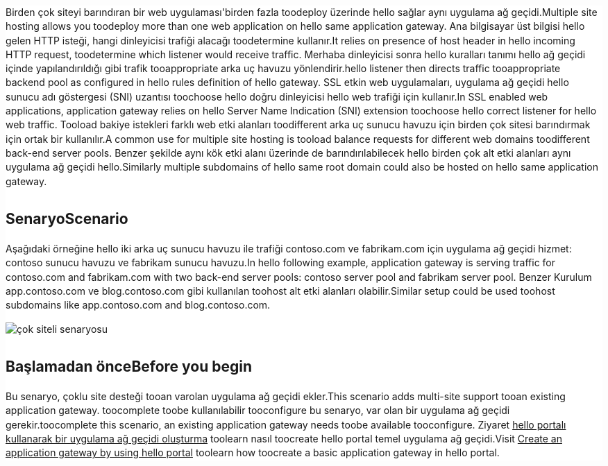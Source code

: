 <span data-ttu-id="6d41b-106">Birden çok siteyi barındıran bir web uygulaması'birden fazla toodeploy üzerinde hello sağlar aynı uygulama ağ geçidi.</span><span class="sxs-lookup"><span data-stu-id="6d41b-106">Multiple site hosting allows you toodeploy more than one web application on hello same application gateway.</span></span> <span data-ttu-id="6d41b-107">Ana bilgisayar üst bilgisi hello gelen HTTP isteği, hangi dinleyicisi trafiği alacağı toodetermine kullanır.</span><span class="sxs-lookup"><span data-stu-id="6d41b-107">It relies on presence of host header in hello incoming HTTP request, toodetermine which listener would receive traffic.</span></span> <span data-ttu-id="6d41b-108">Merhaba dinleyicisi sonra hello kuralları tanımı hello ağ geçidi içinde yapılandırıldığı gibi trafik tooappropriate arka uç havuzu yönlendirir.</span><span class="sxs-lookup"><span data-stu-id="6d41b-108">hello listener then directs traffic tooappropriate backend pool as configured in hello rules definition of hello gateway.</span></span> <span data-ttu-id="6d41b-109">SSL etkin web uygulamaları, uygulama ağ geçidi hello sunucu adı göstergesi (SNI) uzantısı toochoose hello doğru dinleyicisi hello web trafiği için kullanır.</span><span class="sxs-lookup"><span data-stu-id="6d41b-109">In SSL enabled web applications, application gateway relies on hello Server Name Indication (SNI) extension toochoose hello correct listener for hello web traffic.</span></span> <span data-ttu-id="6d41b-110">Tooload bakiye istekleri farklı web etki alanları toodifferent arka uç sunucu havuzu için birden çok sitesi barındırmak için ortak bir kullanılır.</span><span class="sxs-lookup"><span data-stu-id="6d41b-110">A common use for multiple site hosting is tooload balance requests for different web domains toodifferent back-end server pools.</span></span> <span data-ttu-id="6d41b-111">Benzer şekilde aynı kök etki alanı üzerinde de barındırılabilecek hello birden çok alt etki alanları aynı uygulama ağ geçidi hello.</span><span class="sxs-lookup"><span data-stu-id="6d41b-111">Similarly multiple subdomains of hello same root domain could also be hosted on hello same application gateway.</span></span>

## <a name="scenario"></a><span data-ttu-id="6d41b-112">Senaryo</span><span class="sxs-lookup"><span data-stu-id="6d41b-112">Scenario</span></span>

<span data-ttu-id="6d41b-113">Aşağıdaki örneğine hello iki arka uç sunucu havuzu ile trafiği contoso.com ve fabrikam.com için uygulama ağ geçidi hizmet: contoso sunucu havuzu ve fabrikam sunucu havuzu.</span><span class="sxs-lookup"><span data-stu-id="6d41b-113">In hello following example, application gateway is serving traffic for contoso.com and fabrikam.com with two back-end server pools: contoso server pool and fabrikam server pool.</span></span> <span data-ttu-id="6d41b-114">Benzer Kurulum app.contoso.com ve blog.contoso.com gibi kullanılan toohost alt etki alanları olabilir.</span><span class="sxs-lookup"><span data-stu-id="6d41b-114">Similar setup could be used toohost subdomains like app.contoso.com and blog.contoso.com.</span></span>

![çok siteli senaryosu][multisite]

## <a name="before-you-begin"></a><span data-ttu-id="6d41b-116">Başlamadan önce</span><span class="sxs-lookup"><span data-stu-id="6d41b-116">Before you begin</span></span>

<span data-ttu-id="6d41b-117">Bu senaryo, çoklu site desteği tooan varolan uygulama ağ geçidi ekler.</span><span class="sxs-lookup"><span data-stu-id="6d41b-117">This scenario adds multi-site support tooan existing application gateway.</span></span> <span data-ttu-id="6d41b-118">toocomplete toobe kullanılabilir tooconfigure bu senaryo, var olan bir uygulama ağ geçidi gerekir.</span><span class="sxs-lookup"><span data-stu-id="6d41b-118">toocomplete this scenario, an existing application gateway needs toobe available tooconfigure.</span></span> <span data-ttu-id="6d41b-119">Ziyaret [hello portalı kullanarak bir uygulama ağ geçidi oluşturma](application-gateway-create-gateway-portal.md) toolearn nasıl toocreate hello portal temel uygulama ağ geçidi.</span><span class="sxs-lookup"><span data-stu-id="6d41b-119">Visit [Create an application gateway by using hello portal](application-gateway-create-gateway-portal.md) toolearn how toocreate a basic application gateway in hello portal.</span></span>


[1]: ./media/application-gateway-create-multisite-portal/figure1.png
[2]: ./media/application-gateway-create-multisite-portal/figure2.png
[3]: ./media/application-gateway-create-multisite-portal/figure3.png
[4]: ./media/application-gateway-create-multisite-portal/figure4.png
[5]: ./media/application-gateway-create-multisite-portal/figure5.png
[6]: ./media/application-gateway-create-multisite-portal/figure6.png
[7]: ./media/application-gateway-create-multisite-portal/figure7.png
[8]: ./media/application-gateway-create-multisite-portal/figure8.png
[9]: ./media/application-gateway-create-multisite-portal/figure9.png
[10]: ./media/application-gateway-create-multisite-portal/figure10.png
[multisite]: ./media/application-gateway-create-multisite-portal/multisite.png